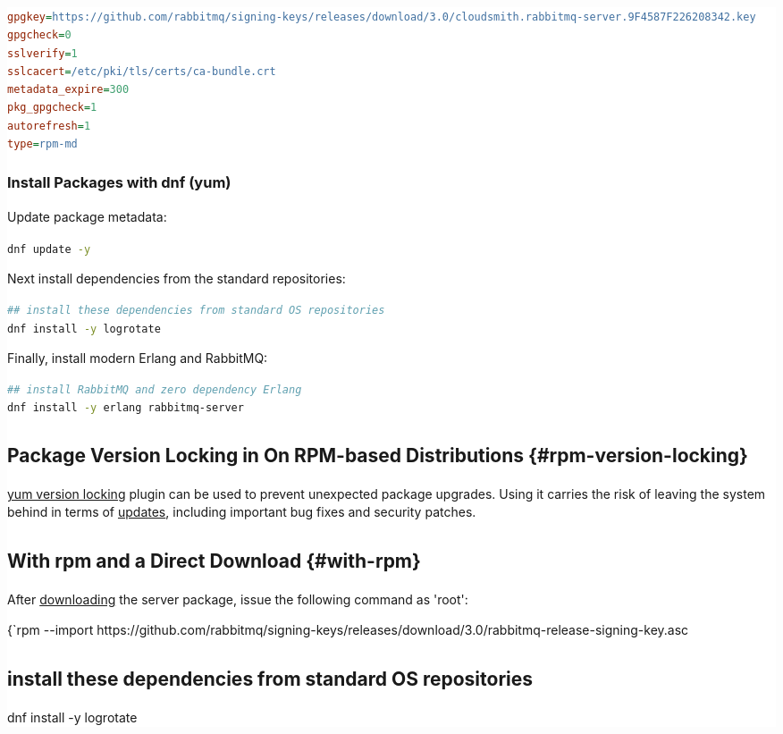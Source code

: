 ```ini
gpgkey=https://github.com/rabbitmq/signing-keys/releases/download/3.0/cloudsmith.rabbitmq-server.9F4587F226208342.key
gpgcheck=0
sslverify=1
sslcacert=/etc/pki/tls/certs/ca-bundle.crt
metadata_expire=300
pkg_gpgcheck=1
autorefresh=1
type=rpm-md
```
</TabItem>
</Tabs>


### Install Packages with dnf (yum)

Update package metadata:

```bash
dnf update -y
```

Next install dependencies from the standard repositories:

```bash
## install these dependencies from standard OS repositories
dnf install -y logrotate
```

Finally, install modern Erlang and RabbitMQ:

```bash
## install RabbitMQ and zero dependency Erlang
dnf install -y erlang rabbitmq-server
```


## Package Version Locking in On RPM-based Distributions {#rpm-version-locking}

[yum version locking](https://access.redhat.com/solutions/98873) plugin can
be used to prevent unexpected package upgrades. Using it carries the risk of leaving
the system behind in terms of [updates](/release-information), including important bug fixes
and security patches.


## With rpm and a Direct Download {#with-rpm}

After [downloading](#downloads) the server package, issue the following command as
'root':

<CodeBlock language="bash">
{`rpm --import https://github.com/rabbitmq/signing-keys/releases/download/3.0/rabbitmq-release-signing-key.asc

## install these dependencies from standard OS repositories
dnf install -y logrotate
